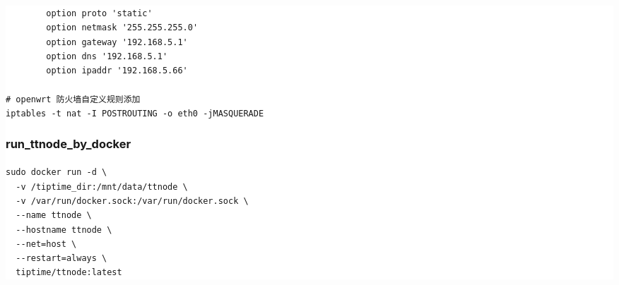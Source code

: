 ```shell
        option proto 'static'
        option netmask '255.255.255.0'
        option gateway '192.168.5.1'
        option dns '192.168.5.1'
        option ipaddr '192.168.5.66'
        
# openwrt 防火墙自定义规则添加
iptables -t nat -I POSTROUTING -o eth0 -jMASQUERADE
```

### run_ttnode_by_docker

```shell
sudo docker run -d \
  -v /tiptime_dir:/mnt/data/ttnode \
  -v /var/run/docker.sock:/var/run/docker.sock \
  --name ttnode \
  --hostname ttnode \
  --net=host \
  --restart=always \
  tiptime/ttnode:latest
```
